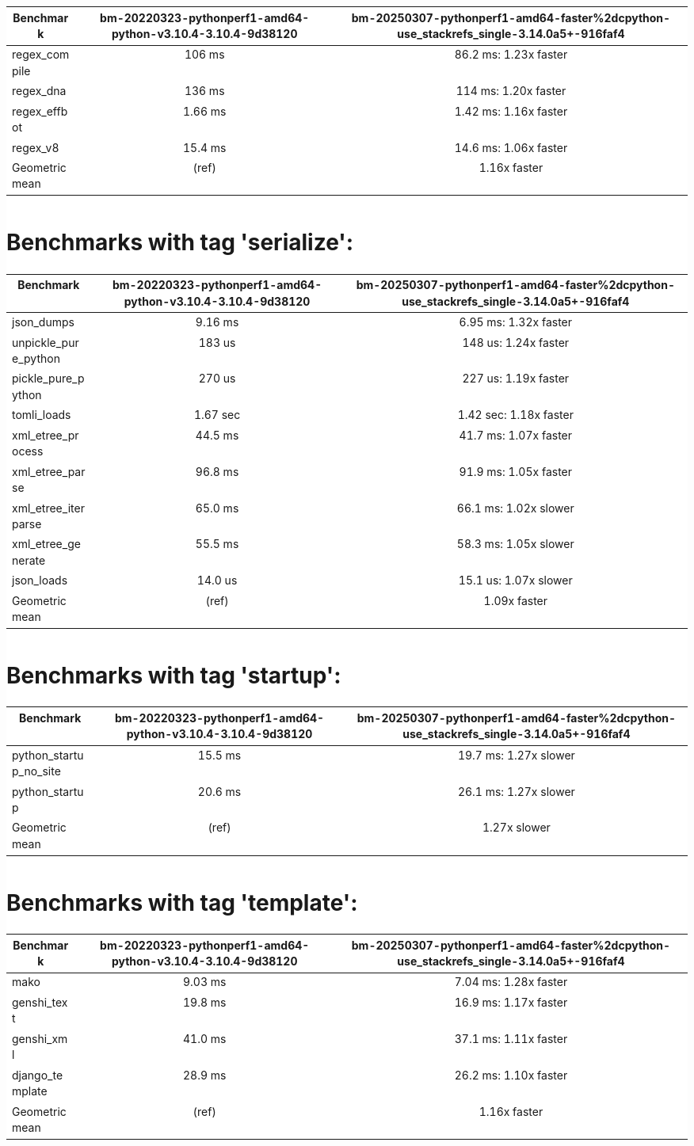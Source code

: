 | Benchmark      | bm-20220323-pythonperf1-amd64-python-v3.10.4-3.10.4-9d38120 | bm-20250307-pythonperf1-amd64-faster%2dcpython-use_stackrefs_single-3.14.0a5+-916faf4 |
|----------------|:-----------------------------------------------------------:|:-------------------------------------------------------------------------------------:|
| regex_compile  | 106 ms                                                      | 86.2 ms: 1.23x faster                                                                 |
| regex_dna      | 136 ms                                                      | 114 ms: 1.20x faster                                                                  |
| regex_effbot   | 1.66 ms                                                     | 1.42 ms: 1.16x faster                                                                 |
| regex_v8       | 15.4 ms                                                     | 14.6 ms: 1.06x faster                                                                 |
| Geometric mean | (ref)                                                       | 1.16x faster                                                                          |

Benchmarks with tag 'serialize':
================================

| Benchmark            | bm-20220323-pythonperf1-amd64-python-v3.10.4-3.10.4-9d38120 | bm-20250307-pythonperf1-amd64-faster%2dcpython-use_stackrefs_single-3.14.0a5+-916faf4 |
|----------------------|:-----------------------------------------------------------:|:-------------------------------------------------------------------------------------:|
| json_dumps           | 9.16 ms                                                     | 6.95 ms: 1.32x faster                                                                 |
| unpickle_pure_python | 183 us                                                      | 148 us: 1.24x faster                                                                  |
| pickle_pure_python   | 270 us                                                      | 227 us: 1.19x faster                                                                  |
| tomli_loads          | 1.67 sec                                                    | 1.42 sec: 1.18x faster                                                                |
| xml_etree_process    | 44.5 ms                                                     | 41.7 ms: 1.07x faster                                                                 |
| xml_etree_parse      | 96.8 ms                                                     | 91.9 ms: 1.05x faster                                                                 |
| xml_etree_iterparse  | 65.0 ms                                                     | 66.1 ms: 1.02x slower                                                                 |
| xml_etree_generate   | 55.5 ms                                                     | 58.3 ms: 1.05x slower                                                                 |
| json_loads           | 14.0 us                                                     | 15.1 us: 1.07x slower                                                                 |
| Geometric mean       | (ref)                                                       | 1.09x faster                                                                          |

Benchmarks with tag 'startup':
==============================

| Benchmark              | bm-20220323-pythonperf1-amd64-python-v3.10.4-3.10.4-9d38120 | bm-20250307-pythonperf1-amd64-faster%2dcpython-use_stackrefs_single-3.14.0a5+-916faf4 |
|------------------------|:-----------------------------------------------------------:|:-------------------------------------------------------------------------------------:|
| python_startup_no_site | 15.5 ms                                                     | 19.7 ms: 1.27x slower                                                                 |
| python_startup         | 20.6 ms                                                     | 26.1 ms: 1.27x slower                                                                 |
| Geometric mean         | (ref)                                                       | 1.27x slower                                                                          |

Benchmarks with tag 'template':
===============================

| Benchmark       | bm-20220323-pythonperf1-amd64-python-v3.10.4-3.10.4-9d38120 | bm-20250307-pythonperf1-amd64-faster%2dcpython-use_stackrefs_single-3.14.0a5+-916faf4 |
|-----------------|:-----------------------------------------------------------:|:-------------------------------------------------------------------------------------:|
| mako            | 9.03 ms                                                     | 7.04 ms: 1.28x faster                                                                 |
| genshi_text     | 19.8 ms                                                     | 16.9 ms: 1.17x faster                                                                 |
| genshi_xml      | 41.0 ms                                                     | 37.1 ms: 1.11x faster                                                                 |
| django_template | 28.9 ms                                                     | 26.2 ms: 1.10x faster                                                                 |
| Geometric mean  | (ref)                                                       | 1.16x faster                                                                          |
